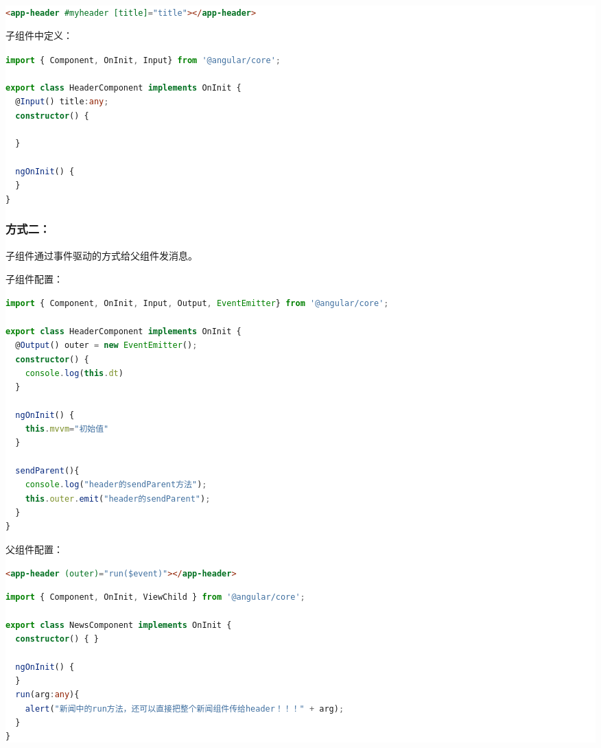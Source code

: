 ```html
<app-header #myheader [title]="title"></app-header>
```

子组件中定义：

```typescript
import { Component, OnInit, Input} from '@angular/core';

export class HeaderComponent implements OnInit {
  @Input() title:any;
  constructor() {

  }

  ngOnInit() {
  }
}
```

### 方式二：

子组件通过事件驱动的方式给父组件发消息。

子组件配置：

```typescript
import { Component, OnInit, Input, Output, EventEmitter} from '@angular/core';

export class HeaderComponent implements OnInit {
  @Output() outer = new EventEmitter();
  constructor() {
    console.log(this.dt)
  }

  ngOnInit() {
    this.mvvm="初始值"
  }

  sendParent(){
    console.log("header的sendParent方法");
    this.outer.emit("header的sendParent");
  }
}
```

父组件配置：

```html
<app-header (outer)="run($event)"></app-header>
```

```typescript
import { Component, OnInit, ViewChild } from '@angular/core';

export class NewsComponent implements OnInit {
  constructor() { }

  ngOnInit() {
  }
  run(arg:any){
    alert("新闻中的run方法，还可以直接把整个新闻组件传给header！！！" + arg);
  }
}
```
